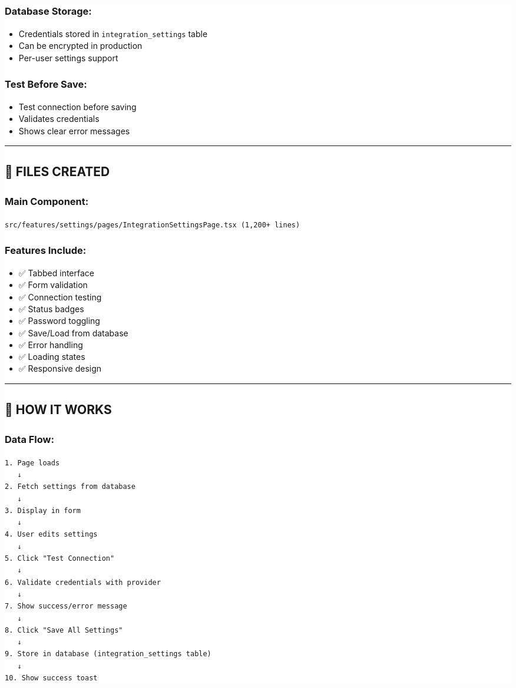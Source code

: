 ### Database Storage:
- Credentials stored in `integration_settings` table
- Can be encrypted in production
- Per-user settings support

### Test Before Save:
- Test connection before saving
- Validates credentials
- Shows clear error messages

---

## 📁 FILES CREATED

### Main Component:
```
src/features/settings/pages/IntegrationSettingsPage.tsx (1,200+ lines)
```

### Features Include:
- ✅ Tabbed interface
- ✅ Form validation
- ✅ Connection testing
- ✅ Status badges
- ✅ Password toggling
- ✅ Save/Load from database
- ✅ Error handling
- ✅ Loading states
- ✅ Responsive design

---

## 🔧 HOW IT WORKS

### Data Flow:
```
1. Page loads
   ↓
2. Fetch settings from database
   ↓
3. Display in form
   ↓
4. User edits settings
   ↓
5. Click "Test Connection"
   ↓
6. Validate credentials with provider
   ↓
7. Show success/error message
   ↓
8. Click "Save All Settings"
   ↓
9. Store in database (integration_settings table)
   ↓
10. Show success toast
```
